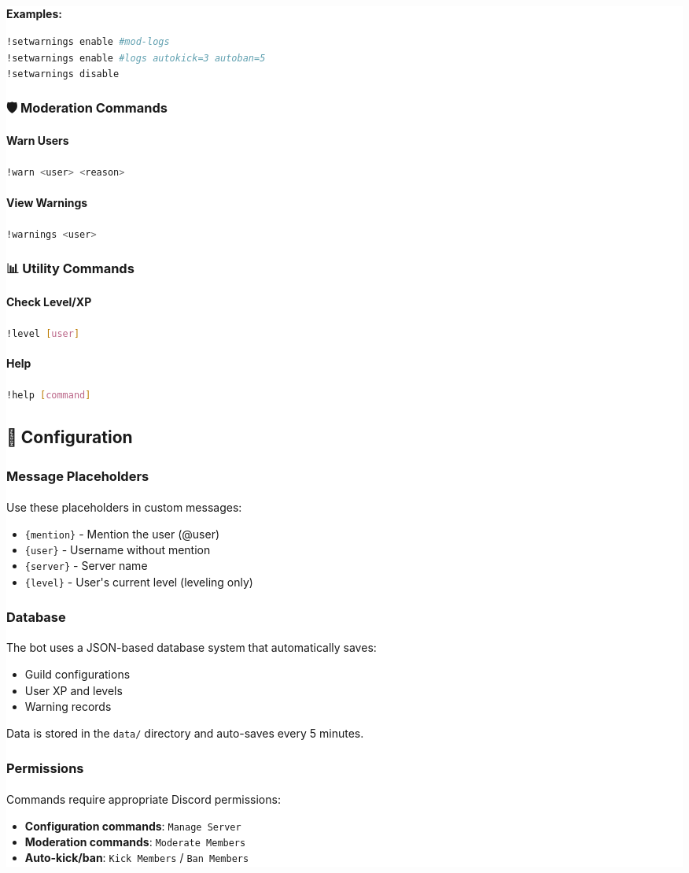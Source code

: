 **Examples:**
```bash
!setwarnings enable #mod-logs
!setwarnings enable #logs autokick=3 autoban=5
!setwarnings disable
```

### 🛡️ Moderation Commands

#### Warn Users
```bash
!warn <user> <reason>
```

#### View Warnings
```bash
!warnings <user>
```

### 📊 Utility Commands

#### Check Level/XP
```bash
!level [user]
```

#### Help
```bash
!help [command]
```

## 🔧 Configuration

### Message Placeholders
Use these placeholders in custom messages:

- `{mention}` - Mention the user (@user)
- `{user}` - Username without mention
- `{server}` - Server name
- `{level}` - User's current level (leveling only)

### Database
The bot uses a JSON-based database system that automatically saves:
- Guild configurations
- User XP and levels
- Warning records

Data is stored in the `data/` directory and auto-saves every 5 minutes.

### Permissions
Commands require appropriate Discord permissions:
- **Configuration commands**: `Manage Server`
- **Moderation commands**: `Moderate Members`
- **Auto-kick/ban**: `Kick Members` / `Ban Members`
